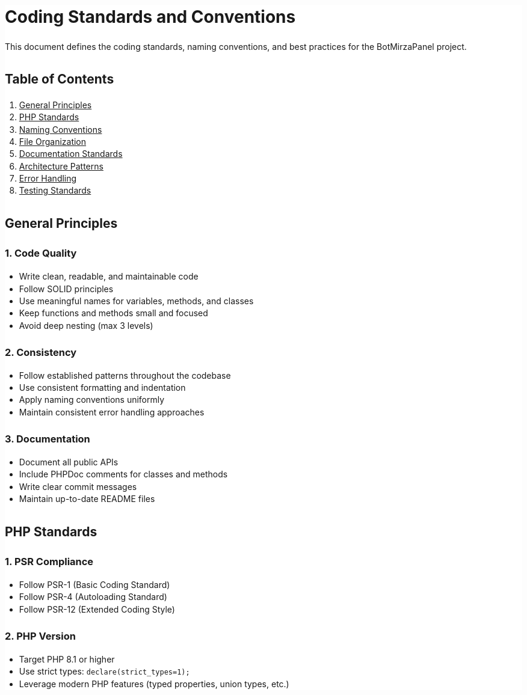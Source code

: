 # Coding Standards and Conventions

This document defines the coding standards, naming conventions, and best practices for the BotMirzaPanel project.

## Table of Contents

1. [General Principles](#general-principles)
2. [PHP Standards](#php-standards)
3. [Naming Conventions](#naming-conventions)
4. [File Organization](#file-organization)
5. [Documentation Standards](#documentation-standards)
6. [Architecture Patterns](#architecture-patterns)
7. [Error Handling](#error-handling)
8. [Testing Standards](#testing-standards)

## General Principles

### 1. Code Quality
- Write clean, readable, and maintainable code
- Follow SOLID principles
- Use meaningful names for variables, methods, and classes
- Keep functions and methods small and focused
- Avoid deep nesting (max 3 levels)

### 2. Consistency
- Follow established patterns throughout the codebase
- Use consistent formatting and indentation
- Apply naming conventions uniformly
- Maintain consistent error handling approaches

### 3. Documentation
- Document all public APIs
- Include PHPDoc comments for classes and methods
- Write clear commit messages
- Maintain up-to-date README files

## PHP Standards

### 1. PSR Compliance
- Follow PSR-1 (Basic Coding Standard)
- Follow PSR-4 (Autoloading Standard)
- Follow PSR-12 (Extended Coding Style)

### 2. PHP Version
- Target PHP 8.1 or higher
- Use strict types: `declare(strict_types=1);`
- Leverage modern PHP features (typed properties, union types, etc.)
